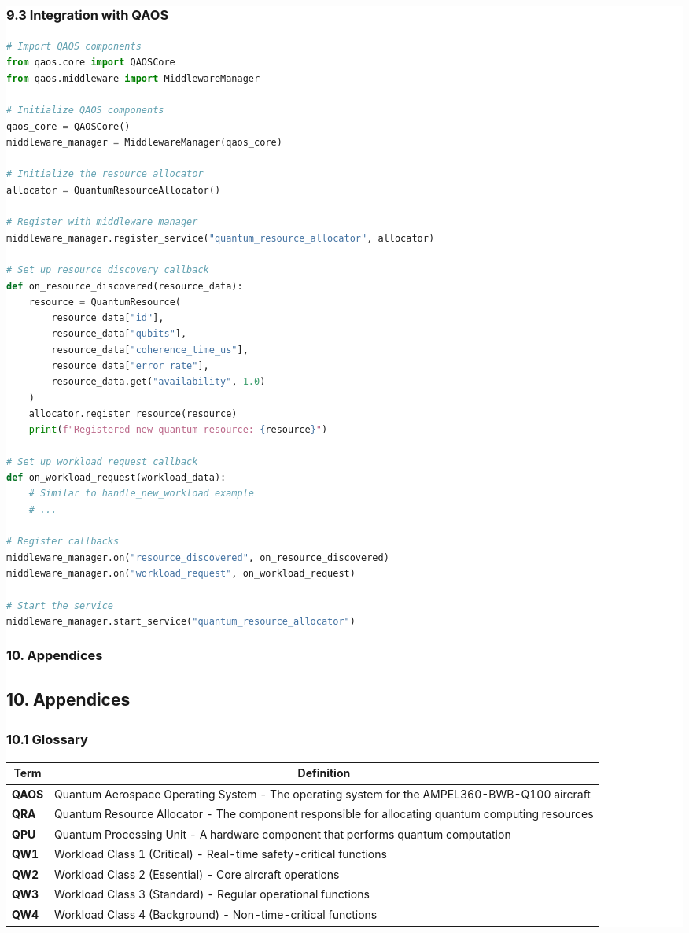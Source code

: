 ### 9.3 Integration with QAOS

```python
# Import QAOS components
from qaos.core import QAOSCore
from qaos.middleware import MiddlewareManager

# Initialize QAOS components
qaos_core = QAOSCore()
middleware_manager = MiddlewareManager(qaos_core)

# Initialize the resource allocator
allocator = QuantumResourceAllocator()

# Register with middleware manager
middleware_manager.register_service("quantum_resource_allocator", allocator)

# Set up resource discovery callback
def on_resource_discovered(resource_data):
    resource = QuantumResource(
        resource_data["id"],
        resource_data["qubits"],
        resource_data["coherence_time_us"],
        resource_data["error_rate"],
        resource_data.get("availability", 1.0)
    )
    allocator.register_resource(resource)
    print(f"Registered new quantum resource: {resource}")

# Set up workload request callback
def on_workload_request(workload_data):
    # Similar to handle_new_workload example
    # ...
    
# Register callbacks
middleware_manager.on("resource_discovered", on_resource_discovered)
middleware_manager.on("workload_request", on_workload_request)

# Start the service
middleware_manager.start_service("quantum_resource_allocator")
```



### 10. Appendices


## 10. Appendices

### 10.1 Glossary

| Term | Definition |
|------|------------|
| **QAOS** | Quantum Aerospace Operating System - The operating system for the AMPEL360-BWB-Q100 aircraft |
| **QRA** | Quantum Resource Allocator - The component responsible for allocating quantum computing resources |
| **QPU** | Quantum Processing Unit - A hardware component that performs quantum computation |
| **QW1** | Workload Class 1 (Critical) - Real-time safety-critical functions |
| **QW2** | Workload Class 2 (Essential) - Core aircraft operations |
| **QW3** | Workload Class 3 (Standard) - Regular operational functions |
| **QW4** | Workload Class 4 (Background) - Non-time-critical functions |